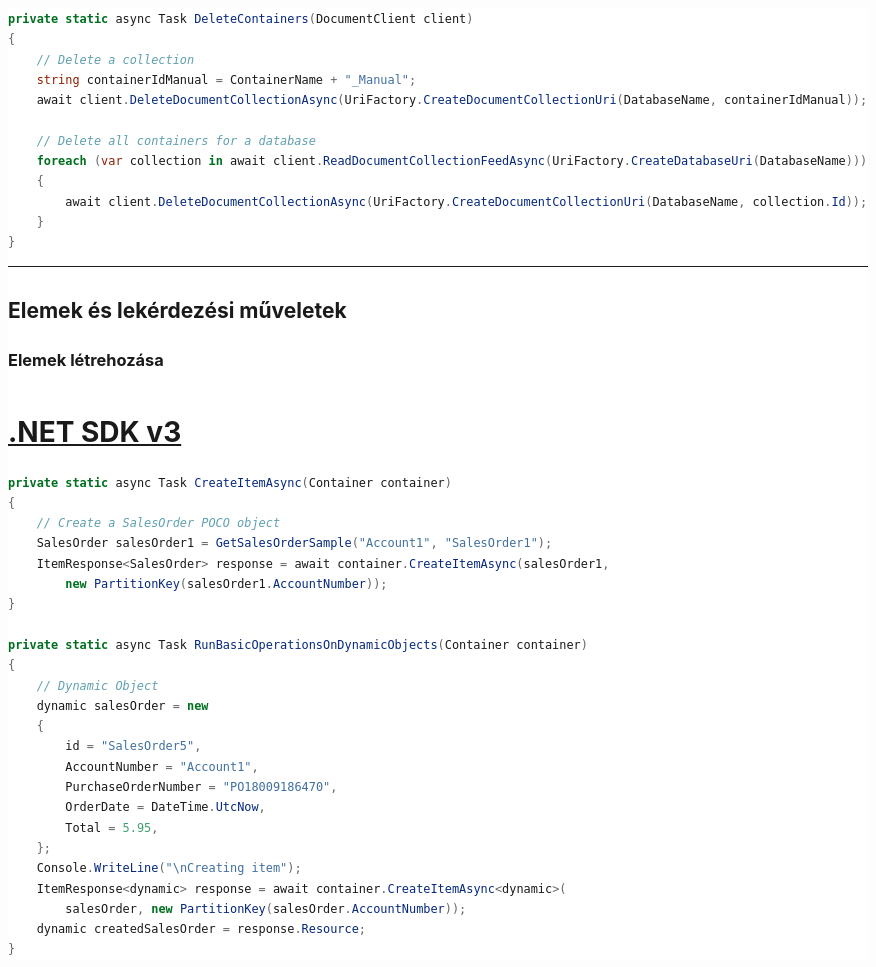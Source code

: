 ```csharp
private static async Task DeleteContainers(DocumentClient client)
{
    // Delete a collection
    string containerIdManual = ContainerName + "_Manual";
    await client.DeleteDocumentCollectionAsync(UriFactory.CreateDocumentCollectionUri(DatabaseName, containerIdManual));

    // Delete all containers for a database
    foreach (var collection in await client.ReadDocumentCollectionFeedAsync(UriFactory.CreateDatabaseUri(DatabaseName)))
    {
        await client.DeleteDocumentCollectionAsync(UriFactory.CreateDocumentCollectionUri(DatabaseName, collection.Id));
    }
}
```
---

## <a name="item-and-query-operations"></a>Elemek és lekérdezési műveletek

### <a name="create-an-item"></a>Elemek létrehozása

# <a name="net-sdk-v3"></a>[.NET SDK v3](#tab/dotnet-v3)

```csharp
private static async Task CreateItemAsync(Container container)
{
    // Create a SalesOrder POCO object
    SalesOrder salesOrder1 = GetSalesOrderSample("Account1", "SalesOrder1");
    ItemResponse<SalesOrder> response = await container.CreateItemAsync(salesOrder1,
        new PartitionKey(salesOrder1.AccountNumber));
}

private static async Task RunBasicOperationsOnDynamicObjects(Container container)
{
    // Dynamic Object
    dynamic salesOrder = new
    {
        id = "SalesOrder5",
        AccountNumber = "Account1",
        PurchaseOrderNumber = "PO18009186470",
        OrderDate = DateTime.UtcNow,
        Total = 5.95,
    };
    Console.WriteLine("\nCreating item");
    ItemResponse<dynamic> response = await container.CreateItemAsync<dynamic>(
        salesOrder, new PartitionKey(salesOrder.AccountNumber));
    dynamic createdSalesOrder = response.Resource;
}
```
